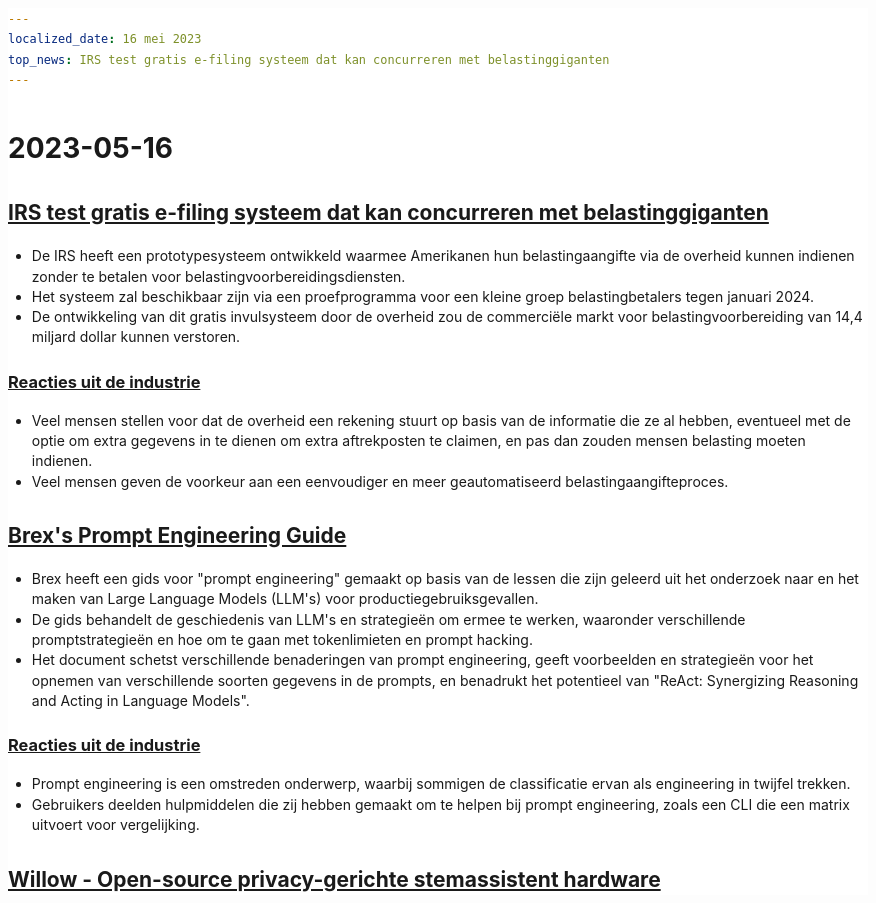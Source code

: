 ```yaml
---
localized_date: 16 mei 2023
top_news: IRS test gratis e-filing systeem dat kan concurreren met belastinggiganten
---
```


# 2023-05-16

## [IRS test gratis e-filing systeem dat kan concurreren met belastinggiganten](https://www.washingtonpost.com/business/2023/05/15/irs-free-file/)

- De IRS heeft een prototypesysteem ontwikkeld waarmee Amerikanen hun belastingaangifte via de overheid kunnen indienen zonder te betalen voor belastingvoorbereidingsdiensten.
- Het systeem zal beschikbaar zijn via een proefprogramma voor een kleine groep belastingbetalers tegen januari 2024.
- De ontwikkeling van dit gratis invulsysteem door de overheid zou de commerciële markt voor belastingvoorbereiding van 14,4 miljard dollar kunnen verstoren.

### [Reacties uit de industrie](http://news.ycombinator.com/item?id=35950836)

- Veel mensen stellen voor dat de overheid een rekening stuurt op basis van de informatie die ze al hebben, eventueel met de optie om extra gegevens in te dienen om extra aftrekposten te claimen, en pas dan zouden mensen belasting moeten indienen.
- Veel mensen geven de voorkeur aan een eenvoudiger en meer geautomatiseerd belastingaangifteproces.

## [Brex's Prompt Engineering Guide](https://github.com/brexhq/prompt-engineering)

- Brex heeft een gids voor "prompt engineering" gemaakt op basis van de lessen die zijn geleerd uit het onderzoek naar en het maken van Large Language Models (LLM's) voor productiegebruiksgevallen.
- De gids behandelt de geschiedenis van LLM's en strategieën om ermee te werken, waaronder verschillende promptstrategieën en hoe om te gaan met tokenlimieten en prompt hacking.
- Het document schetst verschillende benaderingen van prompt engineering, geeft voorbeelden en strategieën voor het opnemen van verschillende soorten gegevens in de prompts, en benadrukt het potentieel van "ReAct: Synergizing Reasoning and Acting in Language Models".

### [Reacties uit de industrie](http://news.ycombinator.com/item?id=35942583)

- Prompt engineering is een omstreden onderwerp, waarbij sommigen de classificatie ervan als engineering in twijfel trekken.
- Gebruikers deelden hulpmiddelen die zij hebben gemaakt om te helpen bij prompt engineering, zoals een CLI die een matrix uitvoert voor vergelijking.

## [Willow - Open-source privacy-gerichte stemassistent hardware](https://github.com/toverainc/willow)

